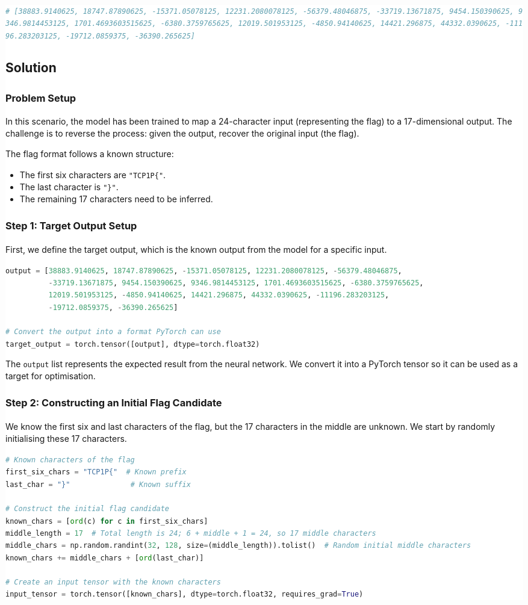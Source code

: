 ```python
# [38883.9140625, 18747.87890625, -15371.05078125, 12231.2080078125, -56379.48046875, -33719.13671875, 9454.150390625, 9346.9814453125, 1701.4693603515625, -6380.3759765625, 12019.501953125, -4850.94140625, 14421.296875, 44332.0390625, -11196.283203125, -19712.0859375, -36390.265625]
```

## Solution

### Problem Setup

In this scenario, the model has been trained to map a 24-character input (representing the flag) to a 17-dimensional output. The challenge is to reverse the process: given the output, recover the original input (the flag).

The flag format follows a known structure:

- The first six characters are `"TCP1P{"`.
- The last character is `"}"`.
- The remaining 17 characters need to be inferred.

### Step 1: Target Output Setup

First, we define the target output, which is the known output from the model for a specific input.

```python
output = [38883.9140625, 18747.87890625, -15371.05078125, 12231.2080078125, -56379.48046875,
          -33719.13671875, 9454.150390625, 9346.9814453125, 1701.4693603515625, -6380.3759765625,
          12019.501953125, -4850.94140625, 14421.296875, 44332.0390625, -11196.283203125,
          -19712.0859375, -36390.265625]

# Convert the output into a format PyTorch can use
target_output = torch.tensor([output], dtype=torch.float32)
```

The `output` list represents the expected result from the neural network. We convert it into a PyTorch tensor so it can be used as a target for optimisation.

### Step 2: Constructing an Initial Flag Candidate

We know the first six and last characters of the flag, but the 17 characters in the middle are unknown. We start by randomly initialising these 17 characters.

```python
# Known characters of the flag
first_six_chars = "TCP1P{"  # Known prefix
last_char = "}"              # Known suffix

# Construct the initial flag candidate
known_chars = [ord(c) for c in first_six_chars]
middle_length = 17  # Total length is 24; 6 + middle + 1 = 24, so 17 middle characters
middle_chars = np.random.randint(32, 128, size=(middle_length)).tolist()  # Random initial middle characters
known_chars += middle_chars + [ord(last_char)]

# Create an input tensor with the known characters
input_tensor = torch.tensor([known_chars], dtype=torch.float32, requires_grad=True)
```
